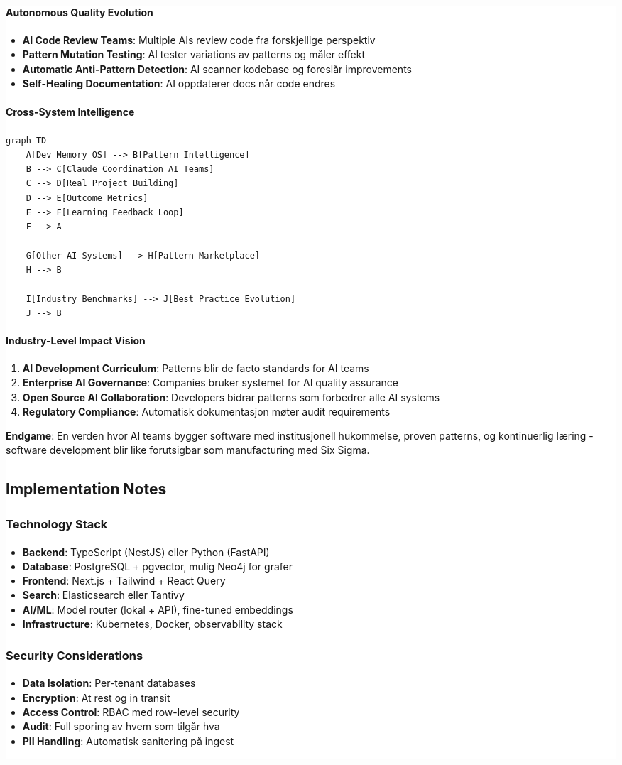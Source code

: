 #### Autonomous Quality Evolution
- **AI Code Review Teams**: Multiple AIs review code fra forskjellige perspektiv
- **Pattern Mutation Testing**: AI tester variations av patterns og måler effekt  
- **Automatic Anti-Pattern Detection**: AI scanner kodebase og foreslår improvements
- **Self-Healing Documentation**: AI oppdaterer docs når code endres

#### Cross-System Intelligence
```mermaid
graph TD
    A[Dev Memory OS] --> B[Pattern Intelligence]
    B --> C[Claude Coordination AI Teams]
    C --> D[Real Project Building]
    D --> E[Outcome Metrics]
    E --> F[Learning Feedback Loop]
    F --> A
    
    G[Other AI Systems] --> H[Pattern Marketplace]
    H --> B
    
    I[Industry Benchmarks] --> J[Best Practice Evolution]
    J --> B
```

#### Industry-Level Impact Vision
1. **AI Development Curriculum**: Patterns blir de facto standards for AI teams
2. **Enterprise AI Governance**: Companies bruker systemet for AI quality assurance  
3. **Open Source AI Collaboration**: Developers bidrar patterns som forbedrer alle AI systems
4. **Regulatory Compliance**: Automatisk dokumentasjon møter audit requirements

**Endgame**: En verden hvor AI teams bygger software med institusjonell hukommelse, proven patterns, og kontinuerlig læring - software development blir like forutsigbar som manufacturing med Six Sigma.

## Implementation Notes

### Technology Stack
- **Backend**: TypeScript (NestJS) eller Python (FastAPI)
- **Database**: PostgreSQL + pgvector, mulig Neo4j for grafer
- **Frontend**: Next.js + Tailwind + React Query
- **Search**: Elasticsearch eller Tantivy
- **AI/ML**: Model router (lokal + API), fine-tuned embeddings
- **Infrastructure**: Kubernetes, Docker, observability stack

### Security Considerations
- **Data Isolation**: Per-tenant databases
- **Encryption**: At rest og in transit
- **Access Control**: RBAC med row-level security
- **Audit**: Full sporing av hvem som tilgår hva
- **PII Handling**: Automatisk sanitering på ingest

---
